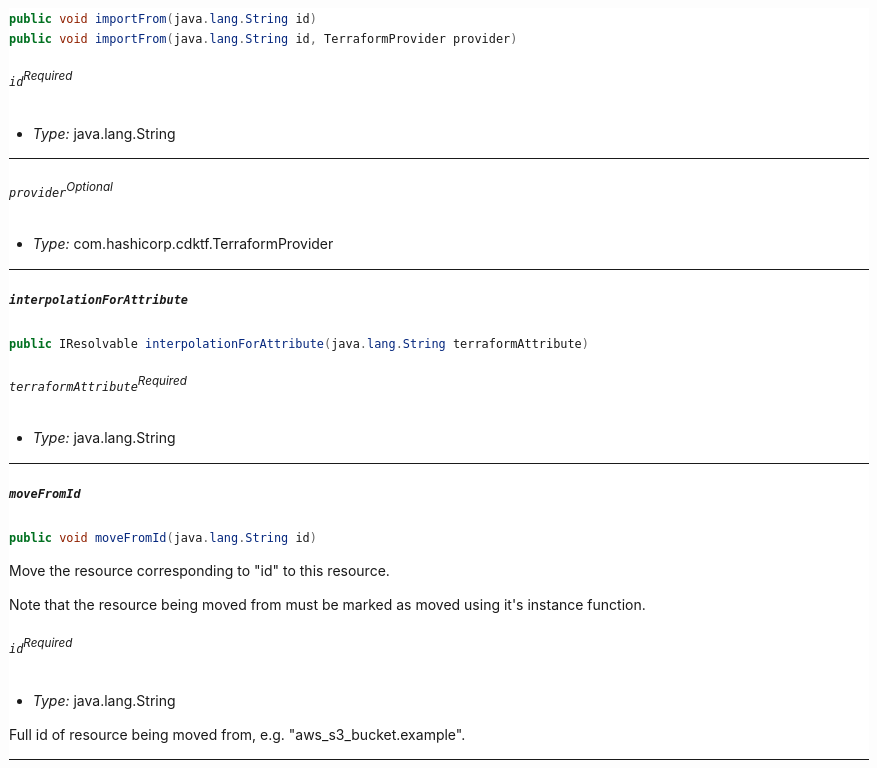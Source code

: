 ```java
public void importFrom(java.lang.String id)
public void importFrom(java.lang.String id, TerraformProvider provider)
```

###### `id`<sup>Required</sup> <a name="id" id="@cdktf/provider-github.repositoryPullRequest.RepositoryPullRequest.importFrom.parameter.id"></a>

- *Type:* java.lang.String

---

###### `provider`<sup>Optional</sup> <a name="provider" id="@cdktf/provider-github.repositoryPullRequest.RepositoryPullRequest.importFrom.parameter.provider"></a>

- *Type:* com.hashicorp.cdktf.TerraformProvider

---

##### `interpolationForAttribute` <a name="interpolationForAttribute" id="@cdktf/provider-github.repositoryPullRequest.RepositoryPullRequest.interpolationForAttribute"></a>

```java
public IResolvable interpolationForAttribute(java.lang.String terraformAttribute)
```

###### `terraformAttribute`<sup>Required</sup> <a name="terraformAttribute" id="@cdktf/provider-github.repositoryPullRequest.RepositoryPullRequest.interpolationForAttribute.parameter.terraformAttribute"></a>

- *Type:* java.lang.String

---

##### `moveFromId` <a name="moveFromId" id="@cdktf/provider-github.repositoryPullRequest.RepositoryPullRequest.moveFromId"></a>

```java
public void moveFromId(java.lang.String id)
```

Move the resource corresponding to "id" to this resource.

Note that the resource being moved from must be marked as moved using it's instance function.

###### `id`<sup>Required</sup> <a name="id" id="@cdktf/provider-github.repositoryPullRequest.RepositoryPullRequest.moveFromId.parameter.id"></a>

- *Type:* java.lang.String

Full id of resource being moved from, e.g. "aws_s3_bucket.example".

---
